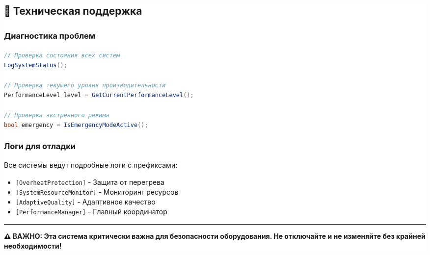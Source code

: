 ## 🔧 Техническая поддержка

### Диагностика проблем

```csharp
// Проверка состояния всех систем
LogSystemStatus();

// Проверка текущего уровня производительности
PerformanceLevel level = GetCurrentPerformanceLevel();

// Проверка экстренного режима
bool emergency = IsEmergencyModeActive();
```

### Логи для отладки

Все системы ведут подробные логи с префиксами:
- `[OverheatProtection]` - Защита от перегрева
- `[SystemResourceMonitor]` - Мониторинг ресурсов
- `[AdaptiveQuality]` - Адаптивное качество
- `[PerformanceManager]` - Главный координатор

---

**⚠️ ВАЖНО: Эта система критически важна для безопасности оборудования. Не отключайте и не изменяйте без крайней необходимости!**